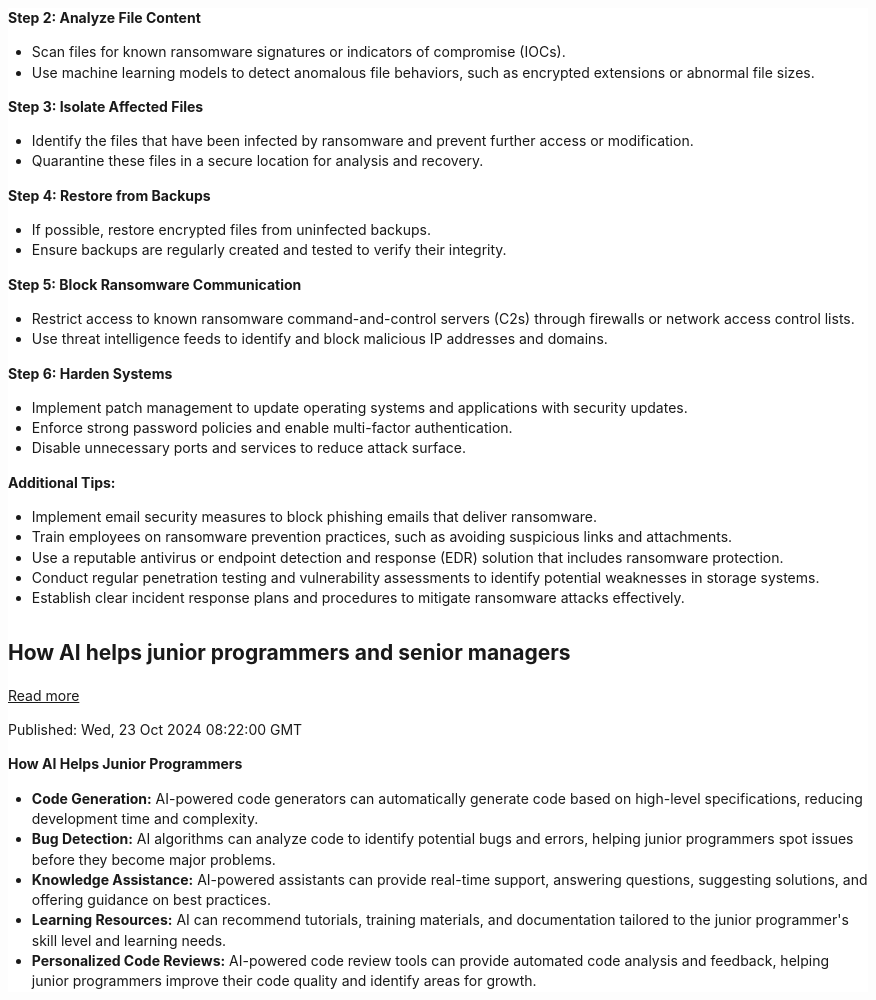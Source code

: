 **Step 2: Analyze File Content**

* Scan files for known ransomware signatures or indicators of compromise (IOCs).
* Use machine learning models to detect anomalous file behaviors, such as encrypted extensions or abnormal file sizes.

**Step 3: Isolate Affected Files**

* Identify the files that have been infected by ransomware and prevent further access or modification.
* Quarantine these files in a secure location for analysis and recovery.

**Step 4: Restore from Backups**

* If possible, restore encrypted files from uninfected backups.
* Ensure backups are regularly created and tested to verify their integrity.

**Step 5: Block Ransomware Communication**

* Restrict access to known ransomware command-and-control servers (C2s) through firewalls or network access control lists.
* Use threat intelligence feeds to identify and block malicious IP addresses and domains.

**Step 6: Harden Systems**

* Implement patch management to update operating systems and applications with security updates.
* Enforce strong password policies and enable multi-factor authentication.
* Disable unnecessary ports and services to reduce attack surface.

**Additional Tips:**

* Implement email security measures to block phishing emails that deliver ransomware.
* Train employees on ransomware prevention practices, such as avoiding suspicious links and attachments.
* Use a reputable antivirus or endpoint detection and response (EDR) solution that includes ransomware protection.
* Conduct regular penetration testing and vulnerability assessments to identify potential weaknesses in storage systems.
* Establish clear incident response plans and procedures to mitigate ransomware attacks effectively.

## How AI helps junior programmers and senior managers
[Read more](https://www.computerweekly.com/news/366614258/How-AI-helps-junior-programmers-and-senior-managers)

Published: Wed, 23 Oct 2024 08:22:00 GMT

**How AI Helps Junior Programmers**

* **Code Generation:** AI-powered code generators can automatically generate code based on high-level specifications, reducing development time and complexity.
* **Bug Detection:** AI algorithms can analyze code to identify potential bugs and errors, helping junior programmers spot issues before they become major problems.
* **Knowledge Assistance:** AI-powered assistants can provide real-time support, answering questions, suggesting solutions, and offering guidance on best practices.
* **Learning Resources:** AI can recommend tutorials, training materials, and documentation tailored to the junior programmer's skill level and learning needs.
* **Personalized Code Reviews:** AI-powered code review tools can provide automated code analysis and feedback, helping junior programmers improve their code quality and identify areas for growth.
